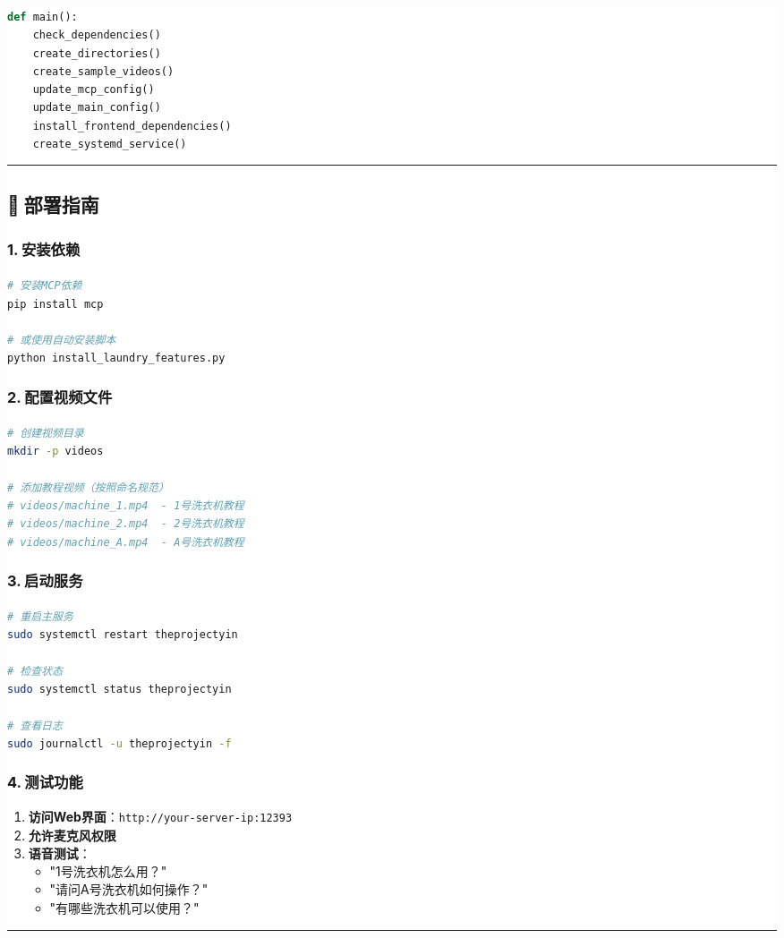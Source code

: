 ```python
def main():
    check_dependencies()
    create_directories()
    create_sample_videos()
    update_mcp_config()
    update_main_config()
    install_frontend_dependencies()
    create_systemd_service()
```

---

## 🚀 部署指南

### 1. 安装依赖

```bash
# 安装MCP依赖
pip install mcp

# 或使用自动安装脚本
python install_laundry_features.py
```

### 2. 配置视频文件

```bash
# 创建视频目录
mkdir -p videos

# 添加教程视频（按照命名规范）
# videos/machine_1.mp4  - 1号洗衣机教程
# videos/machine_2.mp4  - 2号洗衣机教程  
# videos/machine_A.mp4  - A号洗衣机教程
```

### 3. 启动服务

```bash
# 重启主服务
sudo systemctl restart theprojectyin

# 检查状态
sudo systemctl status theprojectyin

# 查看日志
sudo journalctl -u theprojectyin -f
```

### 4. 测试功能

1. **访问Web界面**：`http://your-server-ip:12393`
2. **允许麦克风权限**
3. **语音测试**：
   - "1号洗衣机怎么用？"
   - "请问A号洗衣机如何操作？"
   - "有哪些洗衣机可以使用？"

---